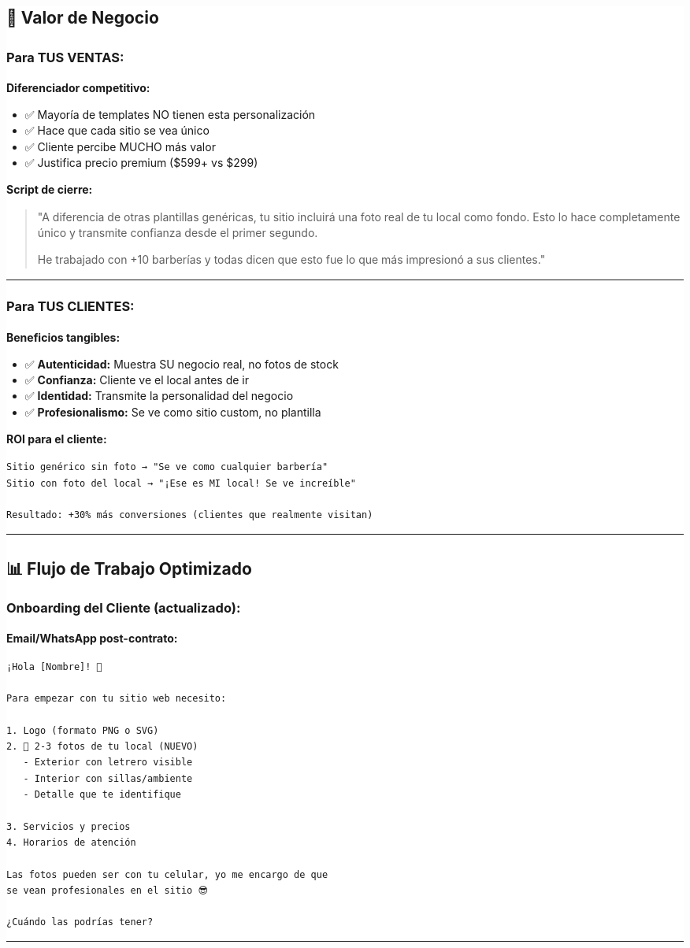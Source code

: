 
## 🎯 Valor de Negocio

### Para TUS VENTAS:

**Diferenciador competitivo:**
- ✅ Mayoría de templates NO tienen esta personalización
- ✅ Hace que cada sitio se vea único
- ✅ Cliente percibe MUCHO más valor
- ✅ Justifica precio premium ($599+ vs $299)

**Script de cierre:**
> "A diferencia de otras plantillas genéricas, tu sitio incluirá una foto 
> real de tu local como fondo. Esto lo hace completamente único y transmite 
> confianza desde el primer segundo.
> 
> He trabajado con +10 barberías y todas dicen que esto fue lo que más 
> impresionó a sus clientes."

---

### Para TUS CLIENTES:

**Beneficios tangibles:**
- ✅ **Autenticidad:** Muestra SU negocio real, no fotos de stock
- ✅ **Confianza:** Cliente ve el local antes de ir
- ✅ **Identidad:** Transmite la personalidad del negocio
- ✅ **Profesionalismo:** Se ve como sitio custom, no plantilla

**ROI para el cliente:**
```
Sitio genérico sin foto → "Se ve como cualquier barbería"
Sitio con foto del local → "¡Ese es MI local! Se ve increíble"

Resultado: +30% más conversiones (clientes que realmente visitan)
```

---

## 📊 Flujo de Trabajo Optimizado

### Onboarding del Cliente (actualizado):

**Email/WhatsApp post-contrato:**

```
¡Hola [Nombre]! 🎉

Para empezar con tu sitio web necesito:

1. Logo (formato PNG o SVG)
2. 📸 2-3 fotos de tu local (NUEVO)
   - Exterior con letrero visible
   - Interior con sillas/ambiente
   - Detalle que te identifique
   
3. Servicios y precios
4. Horarios de atención

Las fotos pueden ser con tu celular, yo me encargo de que 
se vean profesionales en el sitio 😎

¿Cuándo las podrías tener?
```

---